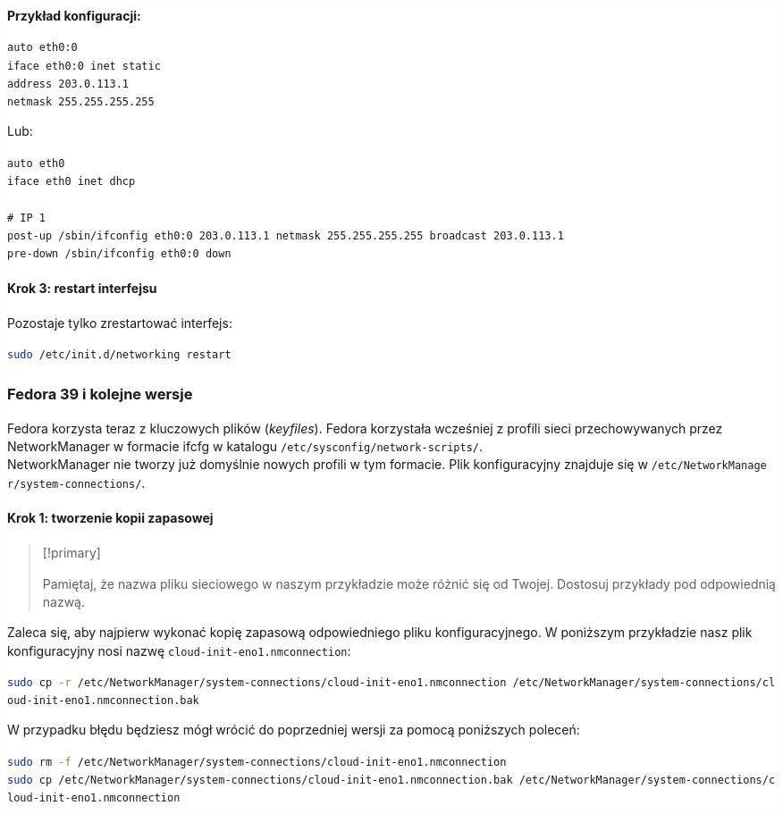 **Przykład konfiguracji:**

```console
auto eth0:0
iface eth0:0 inet static
address 203.0.113.1
netmask 255.255.255.255
```

Lub:

```console
auto eth0
iface eth0 inet dhcp

# IP 1
post-up /sbin/ifconfig eth0:0 203.0.113.1 netmask 255.255.255.255 broadcast 203.0.113.1
pre-down /sbin/ifconfig eth0:0 down
```

#### Krok 3: restart interfejsu

Pozostaje tylko zrestartować interfejs:

```sh
sudo /etc/init.d/networking restart
```

### Fedora 39 i kolejne wersje

Fedora korzysta teraz z kluczowych plików (*keyfiles*).
Fedora korzystała wcześniej z profili sieci przechowywanych przez NetworkManager w formacie ifcfg w katalogu `/etc/sysconfig/network-scripts/`.<br>
NetworkManager nie tworzy już domyślnie nowych profili w tym formacie. Plik konfiguracyjny znajduje się w `/etc/NetworkManager/system-connections/`.

#### Krok 1: tworzenie kopii zapasowej

> [!primary]
>
> Pamiętaj, że nazwa pliku sieciowego w naszym przykładzie może różnić się od Twojej. Dostosuj przykłady pod odpowiednią nazwą.
>

Zaleca się, aby najpierw wykonać kopię zapasową odpowiedniego pliku konfiguracyjnego. W poniższym przykładzie nasz plik konfiguracyjny nosi nazwę `cloud-init-eno1.nmconnection`:


```sh
sudo cp -r /etc/NetworkManager/system-connections/cloud-init-eno1.nmconnection /etc/NetworkManager/system-connections/cloud-init-eno1.nmconnection.bak
```

W przypadku błędu będziesz mógł wrócić do poprzedniej wersji za pomocą poniższych poleceń:

```sh
sudo rm -f /etc/NetworkManager/system-connections/cloud-init-eno1.nmconnection
sudo cp /etc/NetworkManager/system-connections/cloud-init-eno1.nmconnection.bak /etc/NetworkManager/system-connections/cloud-init-eno1.nmconnection
```
